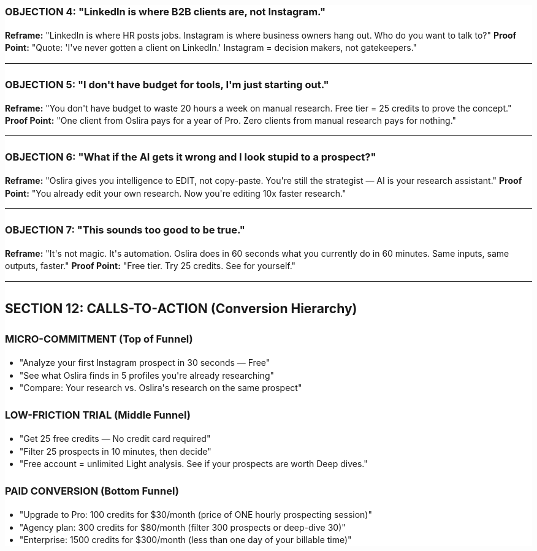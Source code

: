 
### OBJECTION 4: "LinkedIn is where B2B clients are, not Instagram."
**Reframe:** "LinkedIn is where HR posts jobs. Instagram is where business owners hang out. Who do you want to talk to?"
**Proof Point:** "Quote: 'I've never gotten a client on LinkedIn.' Instagram = decision makers, not gatekeepers."

---

### OBJECTION 5: "I don't have budget for tools, I'm just starting out."
**Reframe:** "You don't have budget to waste 20 hours a week on manual research. Free tier = 25 credits to prove the concept."
**Proof Point:** "One client from Oslira pays for a year of Pro. Zero clients from manual research pays for nothing."

---

### OBJECTION 6: "What if the AI gets it wrong and I look stupid to a prospect?"
**Reframe:** "Oslira gives you intelligence to EDIT, not copy-paste. You're still the strategist — AI is your research assistant."
**Proof Point:** "You already edit your own research. Now you're editing 10x faster research."

---

### OBJECTION 7: "This sounds too good to be true."
**Reframe:** "It's not magic. It's automation. Oslira does in 60 seconds what you currently do in 60 minutes. Same inputs, same outputs, faster."
**Proof Point:** "Free tier. Try 25 credits. See for yourself."

---

## SECTION 12: CALLS-TO-ACTION (Conversion Hierarchy)

### MICRO-COMMITMENT (Top of Funnel)
- "Analyze your first Instagram prospect in 30 seconds — Free"
- "See what Oslira finds in 5 profiles you're already researching"
- "Compare: Your research vs. Oslira's research on the same prospect"

### LOW-FRICTION TRIAL (Middle Funnel)
- "Get 25 free credits — No credit card required"
- "Filter 25 prospects in 10 minutes, then decide"
- "Free account = unlimited Light analysis. See if your prospects are worth Deep dives."

### PAID CONVERSION (Bottom Funnel)
- "Upgrade to Pro: 100 credits for $30/month (price of ONE hourly prospecting session)"
- "Agency plan: 300 credits for $80/month (filter 300 prospects or deep-dive 30)"
- "Enterprise: 1500 credits for $300/month (less than one day of your billable time)"
